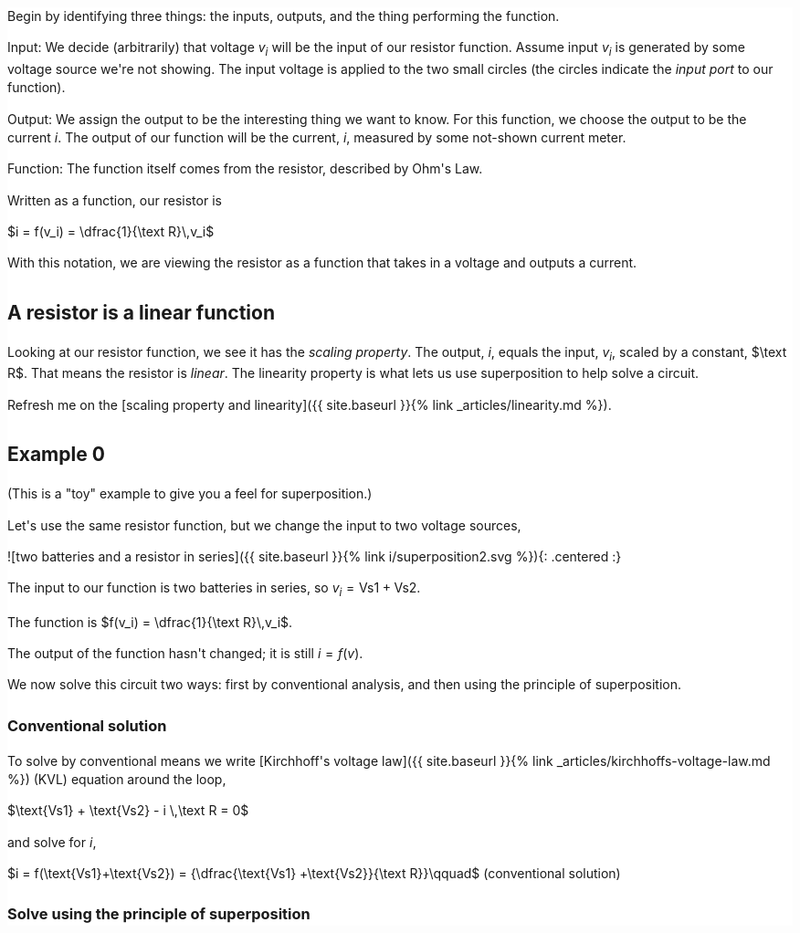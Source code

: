 Begin by identifying three things: the inputs, outputs, and the thing performing the function.

Input: We decide (arbitrarily) that voltage $v_i$ will be the input of our resistor function. Assume input $v_i$ is generated by some voltage source we're not showing. The input voltage is applied to the two small circles (the circles indicate the *input port* to our function).

Output: We assign the output to be the interesting thing we want to know. For this function, we choose the output to be the current $i$. The output of our function will be the current, $i$, measured by some not-shown current meter. 

Function: The function itself comes from the resistor, described by Ohm's Law. 

Written as a function, our resistor is

$i = f(v_i) = \dfrac{1}{\text R}\,v_i$

With this notation, we are viewing the resistor as a function that takes in a voltage and outputs a current.

## A resistor is a linear function

Looking at our resistor function, we see it has the *scaling property*. The output, $i$, equals the input, $v_i$, scaled by a constant, $\text R$. That means the resistor is *linear*. The linearity property is what lets us use superposition to help solve a circuit.

Refresh me on the [scaling property and linearity]({{ site.baseurl }}{% link _articles/linearity.md %}).

## Example 0

(This is a "toy" example to give you a feel for superposition.) 

Let's use the same resistor function, but we change the input to two voltage sources, 

![two batteries and a resistor in series]({{ site.baseurl }}{% link i/superposition2.svg %}){: .centered :}

The input to our function is two batteries in series, so $v_i = \text{Vs1} + \text{Vs2}$.  

The function is $f(v_i) = \dfrac{1}{\text R}\,v_i$.  

The output of the function hasn't changed; it is still $i = f(v)$.

We now solve this circuit two ways: first by conventional analysis, and then using the principle of superposition.

### Conventional solution

To solve by conventional means we write [Kirchhoff's voltage law]({{ site.baseurl }}{% link _articles/kirchhoffs-voltage-law.md %}) (KVL) equation around the loop,

$\text{Vs1} + \text{Vs2} - i \,\text R = 0$

and solve for $i$,

$i = f(\text{Vs1}+\text{Vs2}) = {\dfrac{\text{Vs1} +\text{Vs2}}{\text R}}\qquad$ (conventional solution) 

### Solve using the principle of superposition
